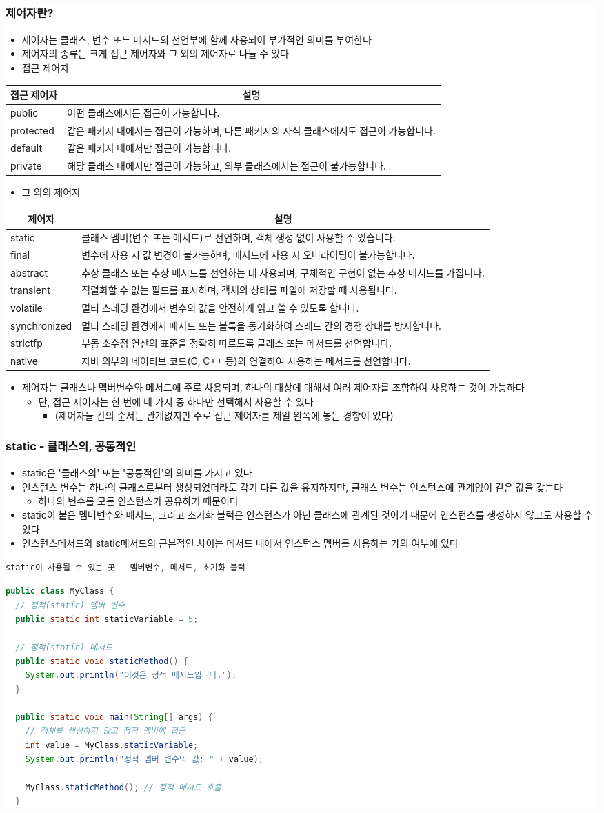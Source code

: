 ### 제어자란?

- 제어자는 클래스, 변수 또느 메서드의 선언부에 함께 사용되어 부가적인 의미를 부여한다
- 제어자의 종류는 크게 접근 제어자와 그 외의 제어자로 나눌 수 있다
- 접근 제어자

| 접근 제어자 | 설명                                                                                     |
| ----------- | ---------------------------------------------------------------------------------------- |
| public      | 어떤 클래스에서든 접근이 가능합니다.                                                     |
| protected   | 같은 패키지 내에서는 접근이 가능하며, 다른 패키지의 자식 클래스에서도 접근이 가능합니다. |
| default     | 같은 패키지 내에서만 접근이 가능합니다.                                                  |
| private     | 해당 클래스 내에서만 접근이 가능하고, 외부 클래스에서는 접근이 불가능합니다.             |

- 그 외의 제어자

| 제어자       | 설명                                                                                              |
| ------------ | ------------------------------------------------------------------------------------------------- |
| static       | 클래스 멤버(변수 또는 메서드)로 선언하며, 객체 생성 없이 사용할 수 있습니다.                      |
| final        | 변수에 사용 시 값 변경이 불가능하며, 메서드에 사용 시 오버라이딩이 불가능합니다.                  |
| abstract     | 추상 클래스 또는 추상 메서드를 선언하는 데 사용되며, 구체적인 구현이 없는 추상 메서드를 가집니다. |
| transient    | 직렬화할 수 없는 필드를 표시하며, 객체의 상태를 파일에 저장할 때 사용됩니다.                      |
| volatile     | 멀티 스레딩 환경에서 변수의 값을 안전하게 읽고 쓸 수 있도록 합니다.                               |
| synchronized | 멀티 스레딩 환경에서 메서드 또는 블록을 동기화하여 스레드 간의 경쟁 상태를 방지합니다.            |
| strictfp     | 부동 소수점 연산의 표준을 정확히 따르도록 클래스 또는 메서드를 선언합니다.                        |
| native       | 자바 외부의 네이티브 코드(C, C++ 등)와 연결하여 사용하는 메서드를 선언합니다.                     |

- 제어자는 클래스나 멤버변수와 메서드에 주로 사용되며, 하나의 대상에 대해서 여러 제어자를 조합하여 사용하는 것이 가능하다
  - 단, 접근 제어자는 한 번에 네 가지 중 하나만 선택해서 사용할 수 있다
    - (제어자들 간의 순서는 관계없지만 주로 접근 제어자를 제일 왼쪽에 놓는 경향이 있다)

### static - 클래스의, 공통적인

- static은 '클래스의' 또는 '공통적인'의 의미를 가지고 있다
- 인스턴스 변수는 하나의 클래스로부터 생성되었더라도 각기 다른 값을 유지하지만, 클래스 변수는 인스턴스에 관계없이 같은 값을 갖는다
  - 하나의 변수를 모든 인스턴스가 공유하기 때문이다
- static이 붙은 멤버변수와 메서드, 그리고 초기화 블럭은 인스턴스가 아닌 클래스에 관계된 것이기 때문에 인스턴스를 생성하지 않고도 사용할 수 있다
- 인스턴스메서드와 static메서드의 근본적인 차이는 메서드 내에서 인스턴스 멤버를 사용하는 가의 여부에 있다

```java
static이 사용될 수 있는 곳 - 멤버변수, 메서드, 초기화 블럭
```

```java
public class MyClass {
  // 정적(static) 멤버 변수
  public static int staticVariable = 5;

  // 정적(static) 메서드
  public static void staticMethod() {
    System.out.println("이것은 정적 메서드입니다.");
  }

  public static void main(String[] args) {
    // 객체를 생성하지 않고 정적 멤버에 접근
    int value = MyClass.staticVariable;
    System.out.println("정적 멤버 변수의 값: " + value);

    MyClass.staticMethod(); // 정적 메서드 호출
  }
```